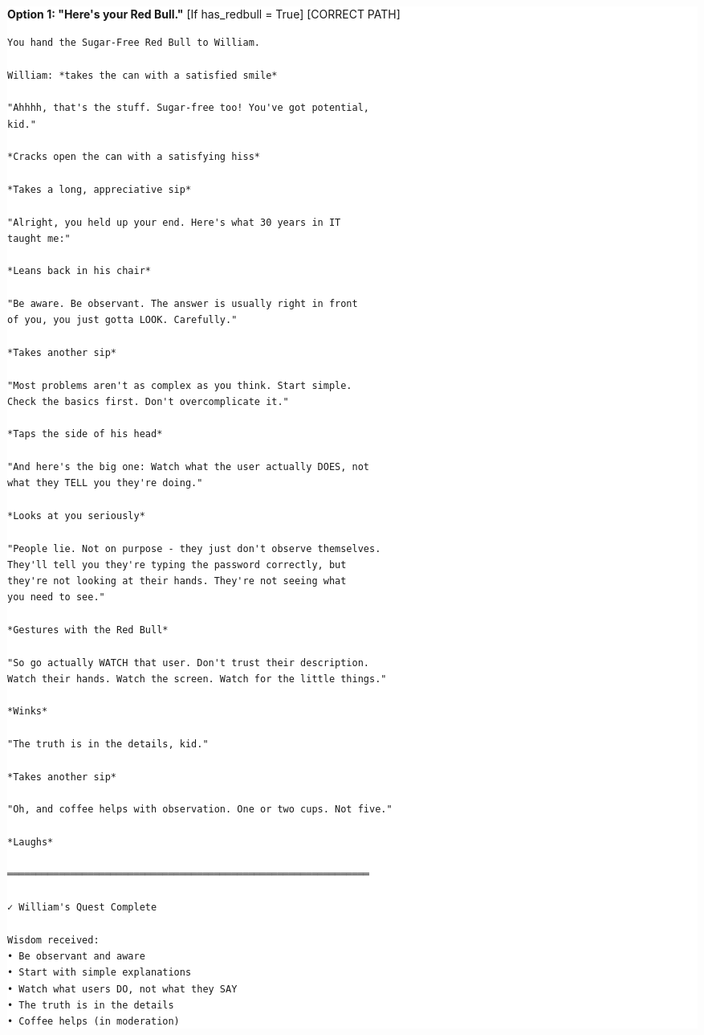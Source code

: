 **Option 1: "Here's your Red Bull."** [If has_redbull = True] [CORRECT PATH]

```
You hand the Sugar-Free Red Bull to William.

William: *takes the can with a satisfied smile*

"Ahhhh, that's the stuff. Sugar-free too! You've got potential, 
kid."

*Cracks open the can with a satisfying hiss*

*Takes a long, appreciative sip*

"Alright, you held up your end. Here's what 30 years in IT 
taught me:"

*Leans back in his chair*

"Be aware. Be observant. The answer is usually right in front 
of you, you just gotta LOOK. Carefully."

*Takes another sip*

"Most problems aren't as complex as you think. Start simple. 
Check the basics first. Don't overcomplicate it."

*Taps the side of his head*

"And here's the big one: Watch what the user actually DOES, not 
what they TELL you they're doing."

*Looks at you seriously*

"People lie. Not on purpose - they just don't observe themselves. 
They'll tell you they're typing the password correctly, but 
they're not looking at their hands. They're not seeing what 
you need to see."

*Gestures with the Red Bull*

"So go actually WATCH that user. Don't trust their description. 
Watch their hands. Watch the screen. Watch for the little things."

*Winks*

"The truth is in the details, kid."

*Takes another sip*

"Oh, and coffee helps with observation. One or two cups. Not five."

*Laughs*

═══════════════════════════════════════════════════════════════

✓ William's Quest Complete

Wisdom received:
• Be observant and aware
• Start with simple explanations
• Watch what users DO, not what they SAY
• The truth is in the details
• Coffee helps (in moderation)
```